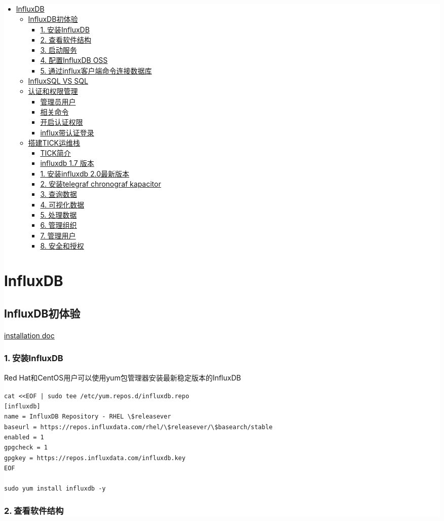 

- [InfluxDB](#influxdb)
	- [InfluxDB初体验](#influxdb初体验)
		- [1. 安装InfluxDB](#1-安装influxdb)
		- [2. 查看软件结构](#2-查看软件结构)
		- [3. 启动服务](#3-启动服务)
		- [4. 配置InfluxDB OSS](#4-配置influxdb-oss)
		- [5. 通过influx客户端命令连接数据库](#5-通过influx客户端命令连接数据库)
	- [InfluxSQL VS SQL](#influxsql-vs-sql)
	- [认证和权限管理](#认证和权限管理)
		- [管理员用户](#管理员用户)
		- [相关命令](#相关命令)
		- [开启认证权限](#开启认证权限)
		- [influx带认证登录](#influx带认证登录)
	- [搭建TICK运维栈](#搭建tick运维栈)
		- [TICK简介](#tick简介)
		- [influxdb 1.7 版本](#influxdb-17-版本)
		- [1. 安装influxdb 2.0最新版本](#1-安装influxdb-20最新版本)
		- [2. 安装telegraf chronograf kapacitor](#2-安装telegraf-chronograf-kapacitor)
		- [3. 查询数据](#3-查询数据)
		- [4. 可视化数据](#4-可视化数据)
		- [5. 处理数据](#5-处理数据)
		- [6. 管理组织](#6-管理组织)
		- [7. 管理用户](#7-管理用户)
		- [8. 安全和授权](#8-安全和授权)


# InfluxDB

## InfluxDB初体验

[installation doc](https://docs.influxdata.com/influxdb/v1.7/introduction/installation/)

### 1. 安装InfluxDB

Red Hat和CentOS用户可以使用yum包管理器安装最新稳定版本的InfluxDB

```shell
cat <<EOF | sudo tee /etc/yum.repos.d/influxdb.repo
[influxdb]
name = InfluxDB Repository - RHEL \$releasever
baseurl = https://repos.influxdata.com/rhel/\$releasever/\$basearch/stable
enabled = 1
gpgcheck = 1
gpgkey = https://repos.influxdata.com/influxdb.key
EOF

sudo yum install influxdb -y
```

### 2. 查看软件结构
